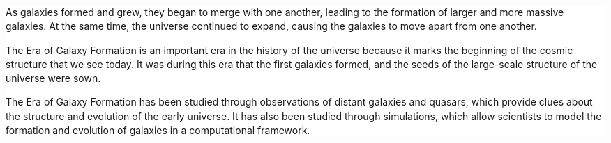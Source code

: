 As galaxies formed and grew, they began to merge with one another, leading to the formation of larger and more massive galaxies. At the same time, the universe continued to expand, causing the galaxies to move apart from one another.

The Era of Galaxy Formation is an important era in the history of the universe because it marks the beginning of the cosmic structure that we see today. It was during this era that the first galaxies formed, and the seeds of the large-scale structure of the universe were sown.

The Era of Galaxy Formation has been studied through observations of distant galaxies and quasars, which provide clues about the structure and evolution of the early universe. It has also been studied through simulations, which allow scientists to model the formation and evolution of galaxies in a computational framework.
